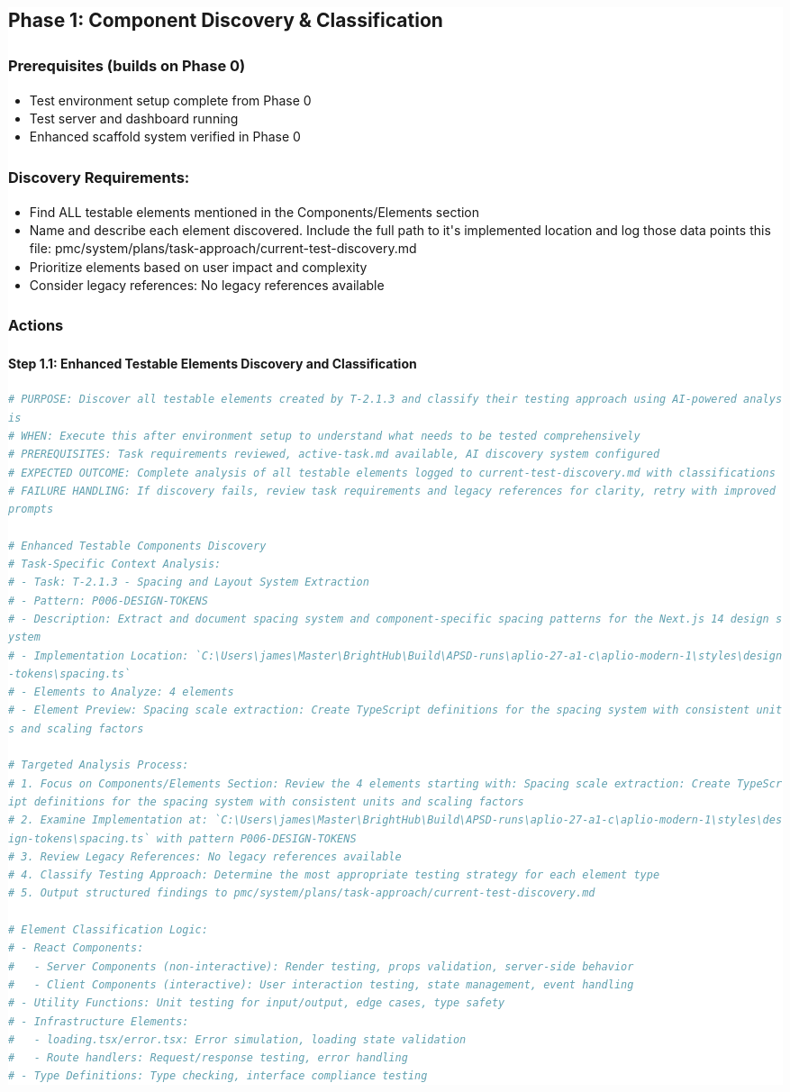 ## Phase 1: Component Discovery & Classification

### Prerequisites (builds on Phase 0)
- Test environment setup complete from Phase 0
- Test server and dashboard running
- Enhanced scaffold system verified in Phase 0

### Discovery Requirements:
- Find ALL testable elements mentioned in the Components/Elements section
- Name and describe each element discovered. Include the full path to it's implemented location and log those data points this file: pmc/system/plans/task-approach/current-test-discovery.md  
- Prioritize elements based on user impact and complexity
- Consider legacy references: No legacy references available


### Actions

#### Step 1.1: Enhanced Testable Elements Discovery and Classification
```bash
# PURPOSE: Discover all testable elements created by T-2.1.3 and classify their testing approach using AI-powered analysis
# WHEN: Execute this after environment setup to understand what needs to be tested comprehensively
# PREREQUISITES: Task requirements reviewed, active-task.md available, AI discovery system configured
# EXPECTED OUTCOME: Complete analysis of all testable elements logged to current-test-discovery.md with classifications
# FAILURE HANDLING: If discovery fails, review task requirements and legacy references for clarity, retry with improved prompts

# Enhanced Testable Components Discovery
# Task-Specific Context Analysis:
# - Task: T-2.1.3 - Spacing and Layout System Extraction
# - Pattern: P006-DESIGN-TOKENS
# - Description: Extract and document spacing system and component-specific spacing patterns for the Next.js 14 design system
# - Implementation Location: `C:\Users\james\Master\BrightHub\Build\APSD-runs\aplio-27-a1-c\aplio-modern-1\styles\design-tokens\spacing.ts`
# - Elements to Analyze: 4 elements
# - Element Preview: Spacing scale extraction: Create TypeScript definitions for the spacing system with consistent units and scaling factors

# Targeted Analysis Process:
# 1. Focus on Components/Elements Section: Review the 4 elements starting with: Spacing scale extraction: Create TypeScript definitions for the spacing system with consistent units and scaling factors
# 2. Examine Implementation at: `C:\Users\james\Master\BrightHub\Build\APSD-runs\aplio-27-a1-c\aplio-modern-1\styles\design-tokens\spacing.ts` with pattern P006-DESIGN-TOKENS
# 3. Review Legacy References: No legacy references available
# 4. Classify Testing Approach: Determine the most appropriate testing strategy for each element type
# 5. Output structured findings to pmc/system/plans/task-approach/current-test-discovery.md

# Element Classification Logic:
# - React Components: 
#   - Server Components (non-interactive): Render testing, props validation, server-side behavior
#   - Client Components (interactive): User interaction testing, state management, event handling
# - Utility Functions: Unit testing for input/output, edge cases, type safety
# - Infrastructure Elements: 
#   - loading.tsx/error.tsx: Error simulation, loading state validation
#   - Route handlers: Request/response testing, error handling
# - Type Definitions: Type checking, interface compliance testing
```